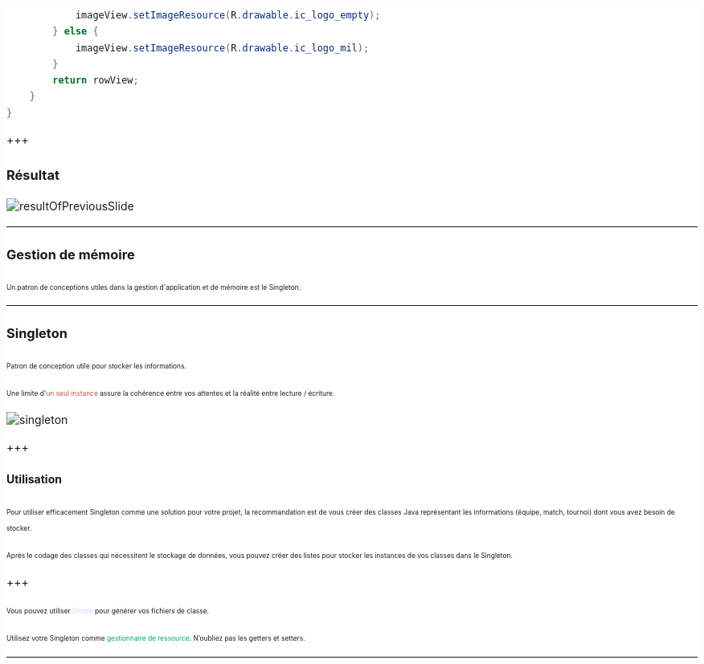```java
            imageView.setImageResource(R.drawable.ic_logo_empty);
        } else {
            imageView.setImageResource(R.drawable.ic_logo_mil);
        }
        return rowView;
    }
}
```




+++

### Résultat

![resultOfPreviousSlide](assets/images/image7.png)

---

### Gestion de mémoire

<span class="txtSmall txtGray "  style="font-size:0.6em;">Un patron de conceptions utiles dans la gestion d'application et de mémoire est le Singleton.</span>

---

### Singleton

<span class="txtSmall txtGray "  style="font-size:0.6em;">Patron de conception utile pour stocker les informations.</span>

<span class="txtSmall txtGray "  style="font-size:0.6em;">Une limite d'<span style="color:#c45331">un seul instance</span> assure la cohérence entre vos attentes et la réalité entre lecture / écriture. </span>

![singleton](assets/images/image8.png)

+++

#### Utilisation

<span class="txtSmall txtGray "  style="font-size:0.6em;">Pour utiliser efficacement Singleton comme une solution pour votre projet, la recommandation est de vous créer des classes Java représentant les informations (équipe, match, tournoi) dont vous avez besoin de stocker.</span>

<span class="txtSmall txtGray "  style="font-size:0.6em;">Après le codage des classes qui nécessitent le stockage de données, vous pouvez créer des listes pour stocker les instances de vos classes dans le Singleton.</span>

+++

<span class="txtSmall txtGray "  style="font-size:0.6em;">Vous pouvez utiliser <span style="color:#d0d0ff">Umple</span> pour générer vos fichiers de classe.</span>

<span class="txtSmall txtGray "  style="font-size:0.6em;">Utilisez votre Singleton comme <span style="color:#00aa60">gestionnaire de ressource</span>. N’oubliez pas les getters et setters.</span>

---